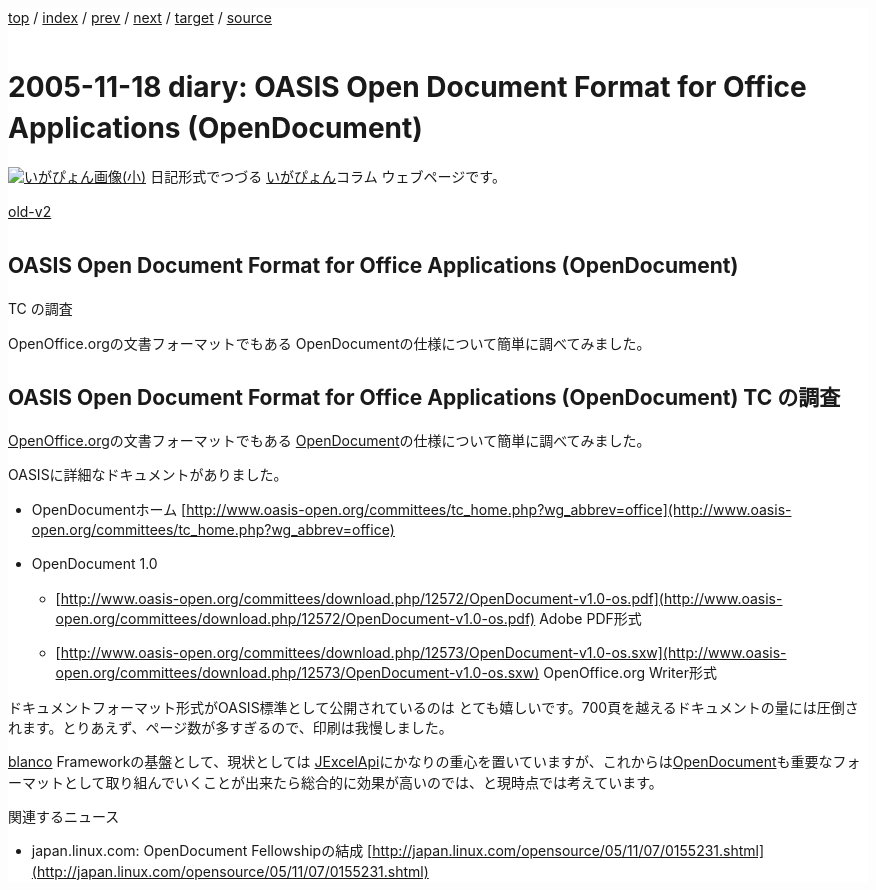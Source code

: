 [top](../index.html) 
 / [index](index.html) 
 / [prev](ig051116.html) 
 / [next](ig051119.html) 
 / [target](https://igapyon.github.io/diary/2005/ig051118.html) 
 / [source](https://github.com/igapyon/diary/blob/gh-pages/2005/ig051118.src.md) 

2005-11-18 diary: OASIS Open Document Format for Office Applications (OpenDocument)
=====================================================================================================
[![いがぴょん画像(小)](https://igapyon.github.io/diary/images/iga200306s.jpg "いがぴょん")](https://igapyon.github.io/diary/memo/memoigapyon.html) 日記形式でつづる [いがぴょん](https://igapyon.github.io/diary/memo/memoigapyon.html)コラム ウェブページです。

[old-v2](ig051118-orig.html)

## OASIS Open Document Format for Office Applications (OpenDocument)
TC の調査

OpenOffice.orgの文書フォーマットでもある OpenDocumentの仕様について簡単に調べてみました。


## OASIS Open Document Format for Office Applications (OpenDocument) TC の調査

[OpenOffice.org](http://ja.openoffice.org/)の文書フォーマットでもある [OpenDocument](http://www.igapyon.jp/igapyon/diary/keyword/opendocument.html)の仕様について簡単に調べてみました。

OASISに詳細なドキュメントがありました。

* OpenDocumentホーム
  [http://www.oasis-open.org/committees/tc_home.php?wg_abbrev=office](http://www.oasis-open.org/committees/tc_home.php?wg_abbrev=office)
  
* OpenDocument 1.0
  
  * [http://www.oasis-open.org/committees/download.php/12572/OpenDocument-v1.0-os.pdf](http://www.oasis-open.org/committees/download.php/12572/OpenDocument-v1.0-os.pdf)
    Adobe PDF形式
    
  * [http://www.oasis-open.org/committees/download.php/12573/OpenDocument-v1.0-os.sxw](http://www.oasis-open.org/committees/download.php/12573/OpenDocument-v1.0-os.sxw)
    OpenOffice.org Writer形式
  

ドキュメントフォーマット形式がOASIS標準として公開されているのは とても嬉しいです。700頁を越えるドキュメントの量には圧倒されます。とりあえず、ページ数が多すぎるので、印刷は我慢しました。

[blanco](http://www.igapyon.jp/blanco/blanco.ja.html) Frameworkの基盤として、現状としては [JExcelApi](http://www.igapyon.jp/igapyon/diary/keyword/jexcelapi.html)にかなりの重心を置いていますが、これからは[OpenDocument](http://www.igapyon.jp/igapyon/diary/keyword/opendocument.html)も重要なフォーマットとして取り組んでいくことが出来たら総合的に効果が高いのでは、と現時点では考えています。

関連するニュース

* japan.linux.com: OpenDocument Fellowshipの結成
  [http://japan.linux.com/opensource/05/11/07/0155231.shtml](http://japan.linux.com/opensource/05/11/07/0155231.shtml)
